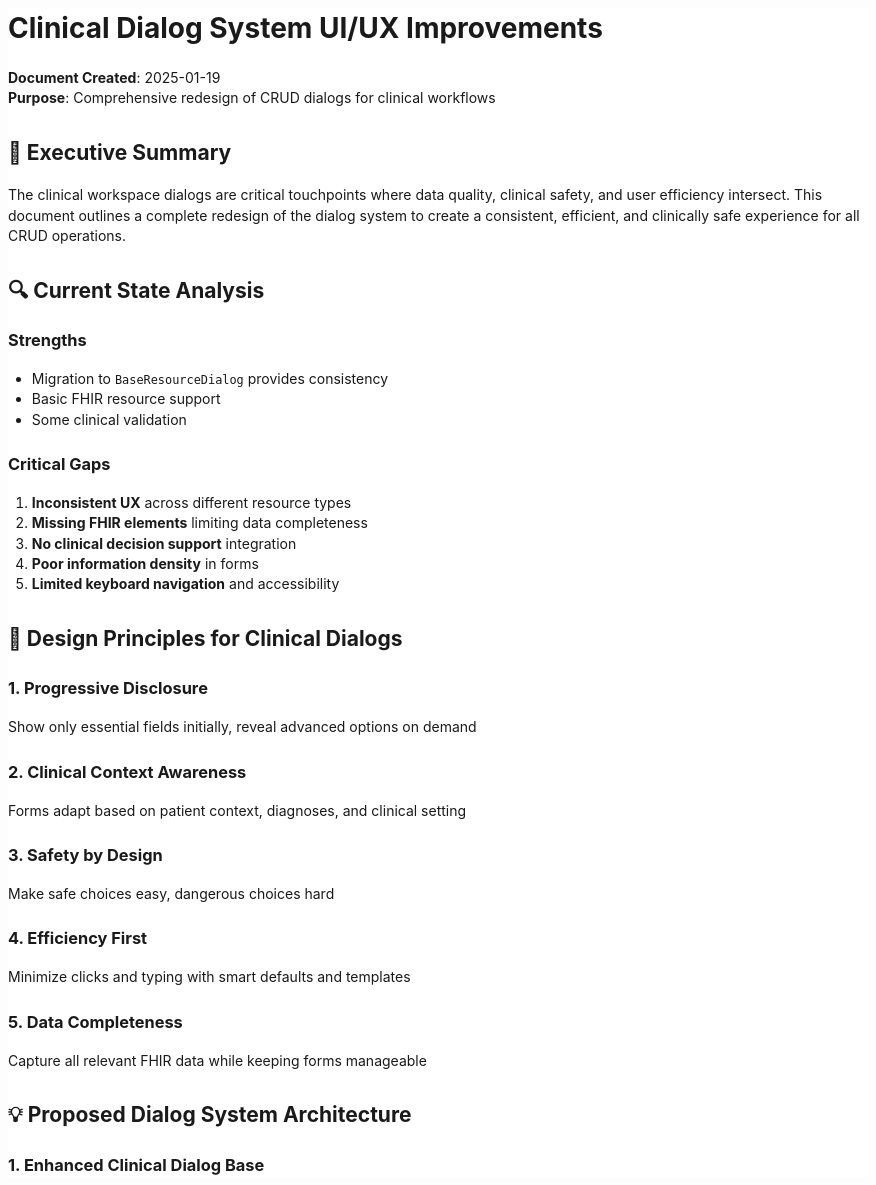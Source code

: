 # Clinical Dialog System UI/UX Improvements

**Document Created**: 2025-01-19  
**Purpose**: Comprehensive redesign of CRUD dialogs for clinical workflows

## 🎯 Executive Summary

The clinical workspace dialogs are critical touchpoints where data quality, clinical safety, and user efficiency intersect. This document outlines a complete redesign of the dialog system to create a consistent, efficient, and clinically safe experience for all CRUD operations.

## 🔍 Current State Analysis

### Strengths
- Migration to `BaseResourceDialog` provides consistency
- Basic FHIR resource support
- Some clinical validation

### Critical Gaps
1. **Inconsistent UX** across different resource types
2. **Missing FHIR elements** limiting data completeness
3. **No clinical decision support** integration
4. **Poor information density** in forms
5. **Limited keyboard navigation** and accessibility

## 🎨 Design Principles for Clinical Dialogs

### 1. **Progressive Disclosure**
Show only essential fields initially, reveal advanced options on demand

### 2. **Clinical Context Awareness**
Forms adapt based on patient context, diagnoses, and clinical setting

### 3. **Safety by Design**
Make safe choices easy, dangerous choices hard

### 4. **Efficiency First**
Minimize clicks and typing with smart defaults and templates

### 5. **Data Completeness**
Capture all relevant FHIR data while keeping forms manageable

## 💡 Proposed Dialog System Architecture

### 1. Enhanced Clinical Dialog Base
